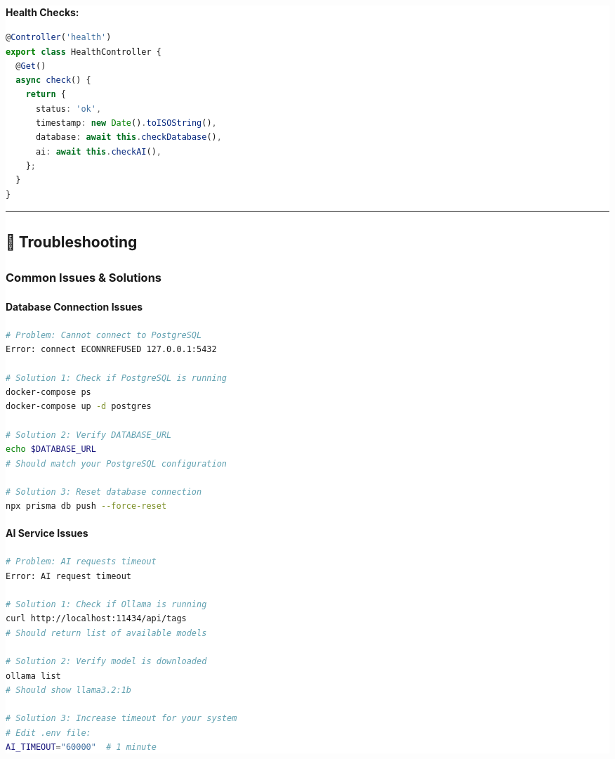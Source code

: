 **Health Checks:**
```typescript
@Controller('health')
export class HealthController {
  @Get()
  async check() {
    return {
      status: 'ok',
      timestamp: new Date().toISOString(),
      database: await this.checkDatabase(),
      ai: await this.checkAI(),
    };
  }
}
```

---

## 🔧 Troubleshooting

### Common Issues & Solutions

#### Database Connection Issues
```bash
# Problem: Cannot connect to PostgreSQL
Error: connect ECONNREFUSED 127.0.0.1:5432

# Solution 1: Check if PostgreSQL is running
docker-compose ps
docker-compose up -d postgres

# Solution 2: Verify DATABASE_URL
echo $DATABASE_URL
# Should match your PostgreSQL configuration

# Solution 3: Reset database connection
npx prisma db push --force-reset
```

#### AI Service Issues
```bash
# Problem: AI requests timeout
Error: AI request timeout

# Solution 1: Check if Ollama is running
curl http://localhost:11434/api/tags
# Should return list of available models

# Solution 2: Verify model is downloaded
ollama list
# Should show llama3.2:1b

# Solution 3: Increase timeout for your system
# Edit .env file:
AI_TIMEOUT="60000"  # 1 minute
```
